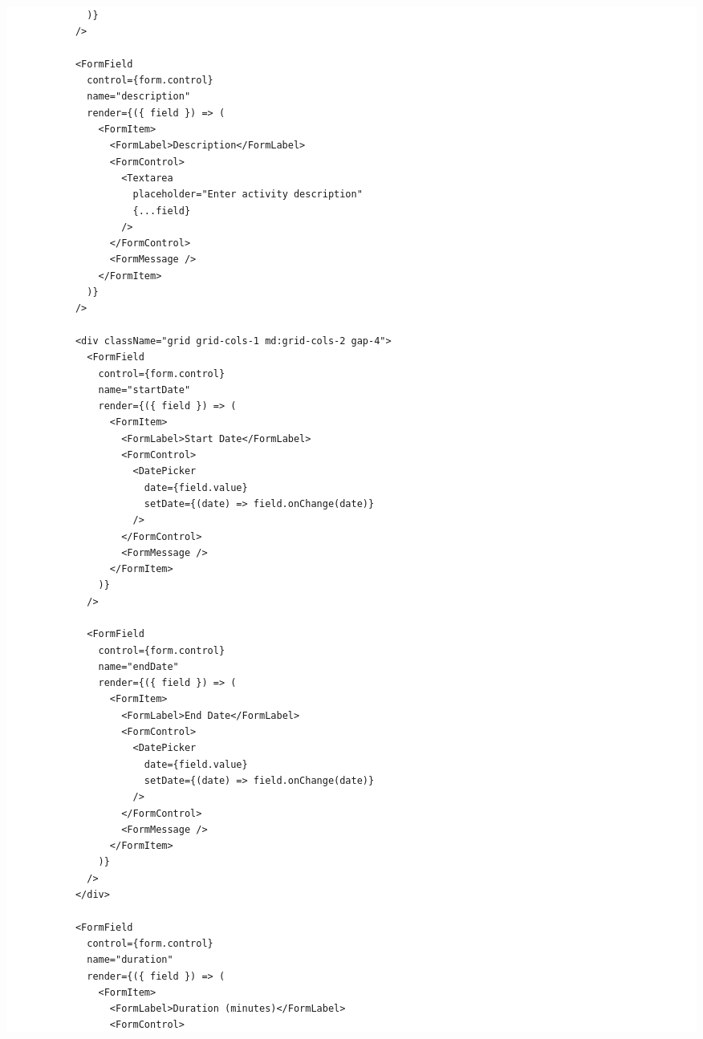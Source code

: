 ```tsx
              )}
            />

            <FormField
              control={form.control}
              name="description"
              render={({ field }) => (
                <FormItem>
                  <FormLabel>Description</FormLabel>
                  <FormControl>
                    <Textarea
                      placeholder="Enter activity description"
                      {...field}
                    />
                  </FormControl>
                  <FormMessage />
                </FormItem>
              )}
            />

            <div className="grid grid-cols-1 md:grid-cols-2 gap-4">
              <FormField
                control={form.control}
                name="startDate"
                render={({ field }) => (
                  <FormItem>
                    <FormLabel>Start Date</FormLabel>
                    <FormControl>
                      <DatePicker
                        date={field.value}
                        setDate={(date) => field.onChange(date)}
                      />
                    </FormControl>
                    <FormMessage />
                  </FormItem>
                )}
              />

              <FormField
                control={form.control}
                name="endDate"
                render={({ field }) => (
                  <FormItem>
                    <FormLabel>End Date</FormLabel>
                    <FormControl>
                      <DatePicker
                        date={field.value}
                        setDate={(date) => field.onChange(date)}
                      />
                    </FormControl>
                    <FormMessage />
                  </FormItem>
                )}
              />
            </div>

            <FormField
              control={form.control}
              name="duration"
              render={({ field }) => (
                <FormItem>
                  <FormLabel>Duration (minutes)</FormLabel>
                  <FormControl>
```